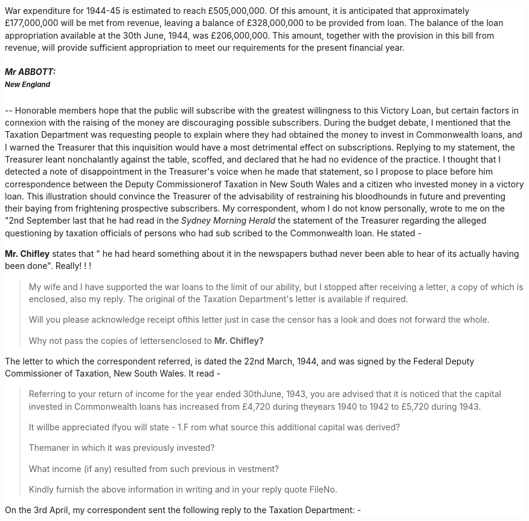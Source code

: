 War expenditure for 1944-45 is estimated to reach £505,000,000. Of this amount, it is anticipated that approximately £177,000,000 will be met from revenue, leaving a balance of £328,000,000 to be provided from loan. The balance of the loan appropriation available at the 30th June, 1944, was £206,000,000. This amount, together with the provision in this bill from revenue, will provide sufficient appropriation to meet our requirements for the present financial year. 

##### Mr ABBOTT:<br><small class="text-muted">New England</small>

-- Honorable members hope that the public will subscribe with the greatest willingness to this Victory Loan, but certain factors in connexion with the raising of the money are discouraging possible subscribers. During the budget debate, I mentioned that the Taxation Department was requesting people to explain where they had obtained the money to invest in Commonwealth loans, and I warned the Treasurer that this inquisition would have a most detrimental effect on subscriptions. Replying to my statement, the Treasurer leant nonchalantly against the table, scoffed, and declared that he had no evidence of the practice. I thought that I detected a note of disappointment in the Treasurer's voice when he made that statement, so I propose to place before him correspondence between the Deputy Commissionerof Taxation in New South Wales and a citizen who invested money in a victory loan. This illustration should convince the Treasurer of the advisability of restraining his bloodhounds in future and preventing their baying from frightening prospective subscribers. My correspondent, whom I do not know personally, wrote to me on the "2nd September last that he had read in the  *Sydney Morning Herald*  the statement of the Treasurer regarding the alleged questioning by taxation officials of persons who had sub scribed to the Commonwealth loan. He stated - 

  >
 **Mr. Chifley** states that " he had heard something about it in the newspapers buthad never been able to hear of its actually having been done". Really! ! ! 
  >
  >My wife and I have supported the war loans to the limit of our ability, but I stopped after receiving a letter, a copy of which is enclosed, also my reply. The original of the Taxation Department's letter is available if required. 
  >
  >Will you please acknowledge receipt ofthis letter just in case the censor has a look and does not forward the whole. 
  >
  >Why not pass the copies of lettersenclosed to  **Mr. Chifley?** 

The letter to which the correspondent referred, is dated the 22nd March, 1944, and was signed by the Federal Deputy Commissioner of Taxation, New South Wales. It read - 

  >Referring to your return of income for the year ended 30thJune, 1943, you are advised that it is noticed that the capital invested in Commonwealth loans has increased from £4,720 during theyears 1940 to 1942 to £5,720 during 1943. 
  >
  >It willbe appreciated ifyou will state - 1.F rom what source this additional capital was derived? 
  >
  >Themaner in which it was previously invested? 
  >
  >What income (if any) resulted from such previous in vestment? 
  >
  >Kindly furnish the above information in writing and in your reply quote FileNo. 

On the 3rd April, my correspondent sent the following reply to the Taxation Department: - 
